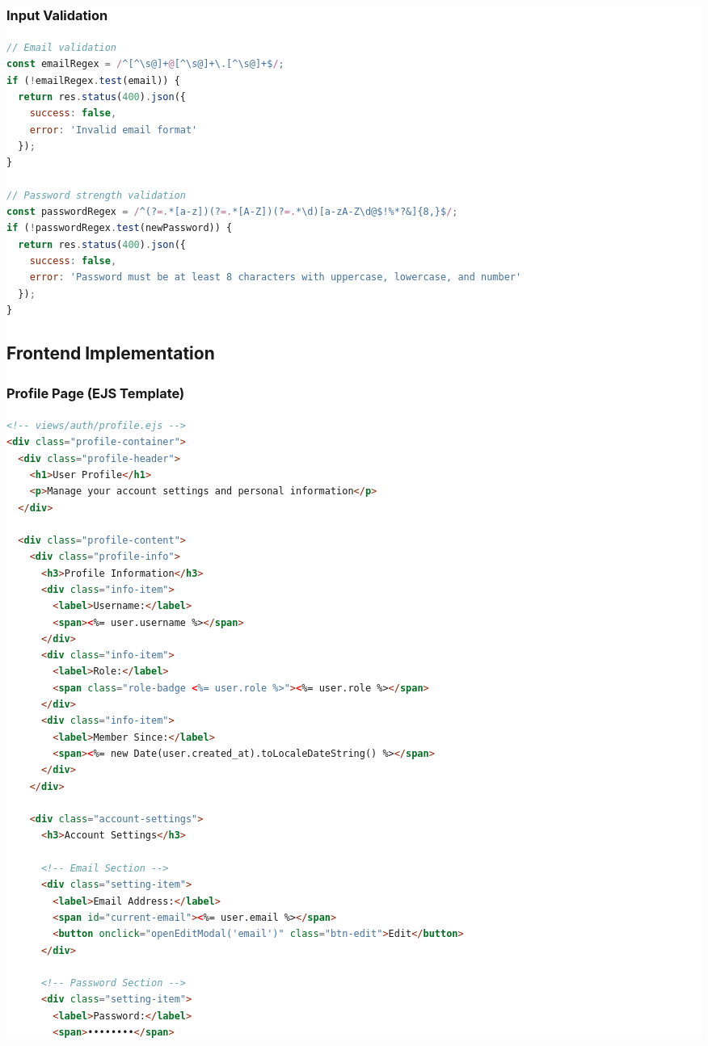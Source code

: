 ### Input Validation
```javascript
// Email validation
const emailRegex = /^[^\s@]+@[^\s@]+\.[^\s@]+$/;
if (!emailRegex.test(email)) {
  return res.status(400).json({
    success: false,
    error: 'Invalid email format'
  });
}

// Password strength validation
const passwordRegex = /^(?=.*[a-z])(?=.*[A-Z])(?=.*\d)[a-zA-Z\d@$!%*?&]{8,}$/;
if (!passwordRegex.test(newPassword)) {
  return res.status(400).json({
    success: false,
    error: 'Password must be at least 8 characters with uppercase, lowercase, and number'
  });
}
```

## Frontend Implementation

### Profile Page (EJS Template)
```html
<!-- views/auth/profile.ejs -->
<div class="profile-container">
  <div class="profile-header">
    <h1>User Profile</h1>
    <p>Manage your account settings and personal information</p>
  </div>

  <div class="profile-content">
    <div class="profile-info">
      <h3>Profile Information</h3>
      <div class="info-item">
        <label>Username:</label>
        <span><%= user.username %></span>
      </div>
      <div class="info-item">
        <label>Role:</label>
        <span class="role-badge <%= user.role %>"><%= user.role %></span>
      </div>
      <div class="info-item">
        <label>Member Since:</label>
        <span><%= new Date(user.created_at).toLocaleDateString() %></span>
      </div>
    </div>

    <div class="account-settings">
      <h3>Account Settings</h3>
      
      <!-- Email Section -->
      <div class="setting-item">
        <label>Email Address:</label>
        <span id="current-email"><%= user.email %></span>
        <button onclick="openEditModal('email')" class="btn-edit">Edit</button>
      </div>

      <!-- Password Section -->
      <div class="setting-item">
        <label>Password:</label>
        <span>••••••••</span>
```